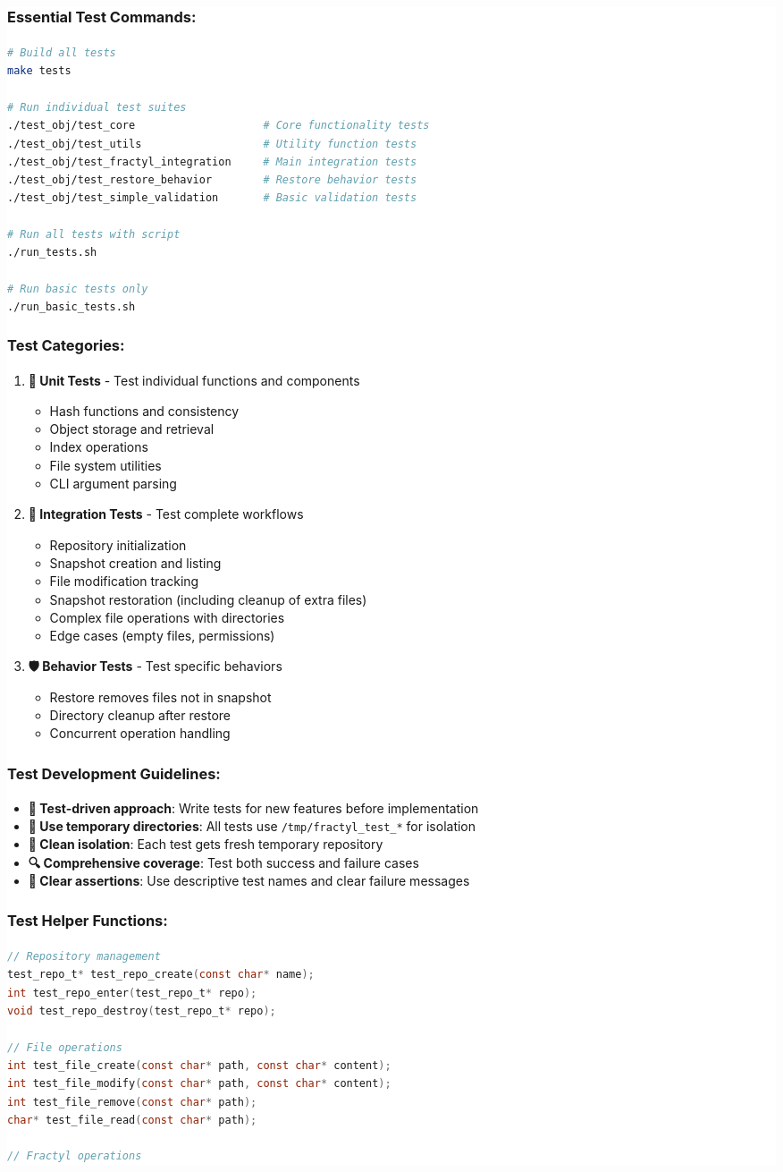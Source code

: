 ### **Essential Test Commands:**

```bash
# Build all tests
make tests

# Run individual test suites
./test_obj/test_core                    # Core functionality tests
./test_obj/test_utils                   # Utility function tests  
./test_obj/test_fractyl_integration     # Main integration tests
./test_obj/test_restore_behavior        # Restore behavior tests
./test_obj/test_simple_validation       # Basic validation tests

# Run all tests with script
./run_tests.sh

# Run basic tests only
./run_basic_tests.sh
```

### **Test Categories:**

1. **🔧 Unit Tests** - Test individual functions and components
   - Hash functions and consistency
   - Object storage and retrieval
   - Index operations
   - File system utilities
   - CLI argument parsing

2. **🔄 Integration Tests** - Test complete workflows
   - Repository initialization
   - Snapshot creation and listing
   - File modification tracking
   - Snapshot restoration (including cleanup of extra files)
   - Complex file operations with directories
   - Edge cases (empty files, permissions)

3. **🛡️ Behavior Tests** - Test specific behaviors
   - Restore removes files not in snapshot
   - Directory cleanup after restore
   - Concurrent operation handling

### **Test Development Guidelines:**

- **🎯 Test-driven approach**: Write tests for new features before implementation
- **📁 Use temporary directories**: All tests use `/tmp/fractyl_test_*` for isolation
- **🧹 Clean isolation**: Each test gets fresh temporary repository
- **🔍 Comprehensive coverage**: Test both success and failure cases
- **📝 Clear assertions**: Use descriptive test names and clear failure messages

### **Test Helper Functions:**

```c
// Repository management
test_repo_t* test_repo_create(const char* name);
int test_repo_enter(test_repo_t* repo);
void test_repo_destroy(test_repo_t* repo);

// File operations
int test_file_create(const char* path, const char* content);
int test_file_modify(const char* path, const char* content);
int test_file_remove(const char* path);
char* test_file_read(const char* path);

// Fractyl operations
```